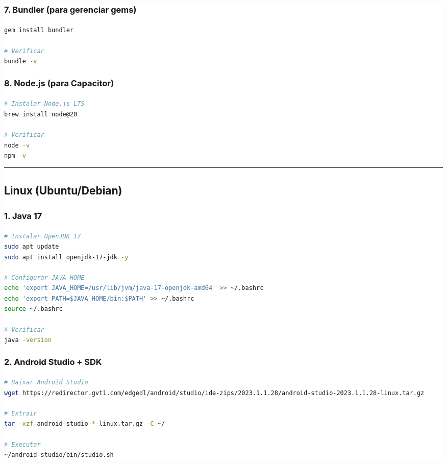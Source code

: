 ### 7. Bundler (para gerenciar gems)

```bash
gem install bundler

# Verificar
bundle -v
```

### 8. Node.js (para Capacitor)

```bash
# Instalar Node.js LTS
brew install node@20

# Verificar
node -v
npm -v
```

---

## Linux (Ubuntu/Debian)

### 1. Java 17

```bash
# Instalar OpenJDK 17
sudo apt update
sudo apt install openjdk-17-jdk -y

# Configurar JAVA_HOME
echo 'export JAVA_HOME=/usr/lib/jvm/java-17-openjdk-amd64' >> ~/.bashrc
echo 'export PATH=$JAVA_HOME/bin:$PATH' >> ~/.bashrc
source ~/.bashrc

# Verificar
java -version
```

### 2. Android Studio + SDK

```bash
# Baixar Android Studio
wget https://redirector.gvt1.com/edgedl/android/studio/ide-zips/2023.1.1.28/android-studio-2023.1.1.28-linux.tar.gz

# Extrair
tar -xzf android-studio-*-linux.tar.gz -C ~/

# Executar
~/android-studio/bin/studio.sh
```
